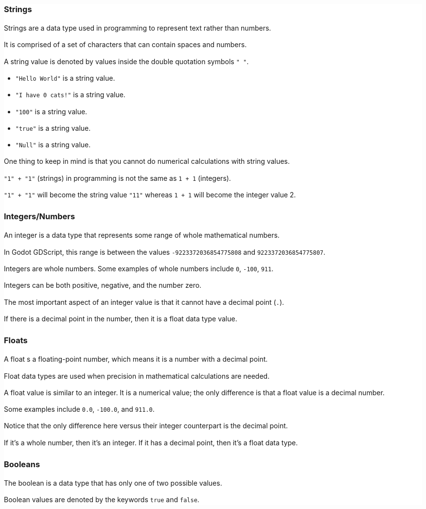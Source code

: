 ### Strings

Strings are a data type used in programming to represent text rather than numbers.

It is comprised of a set of characters that can contain spaces and numbers.

A string value is denoted by values inside the double quotation symbols `" "`.

- `"Hello World"` is a string value.

- `"I have 0 cats!"` is a string value.

- `"100"` is a string value.

- `"true"` is a string value.

- `"Null"` is a string value.

One thing to keep in mind is that you cannot do numerical calculations with string values.

`"1" + "1"` (strings) in programming is not the same as `1 + 1` (integers).

`"1" + "1"` will become the string value `"11"` whereas `1 + 1` will become the integer value 2.

### Integers/Numbers

An integer is a data type that represents some range of whole mathematical numbers.

In Godot GDScript, this range is between the values `-9223372036854775808` and `9223372036854775807`.

Integers are whole numbers. Some examples of whole numbers include `0`, `-100`, `911`.

Integers can be both positive, negative, and the number zero.

The most important aspect of an integer value is that it cannot have a decimal point (`.`).

If there is a decimal point in the number, then it is a float data type value.

### Floats

A float s a floating-point number, which means it is a number with a decimal point.

Float data types are used when precision in mathematical calculations are needed.

A float value is similar to an integer. It is a numerical value; the only difference is that a float value is a decimal number.

Some examples include `0.0`, `-100.0`, and `911.0`.

Notice that the only difference here versus their integer counterpart is the decimal point.

If it’s a whole number, then it’s an integer. If it has a decimal point, then it’s a float data type.

### Booleans

The boolean is a data type that has only one of two possible values.

Boolean values are denoted by the keywords `true` and `false`.
